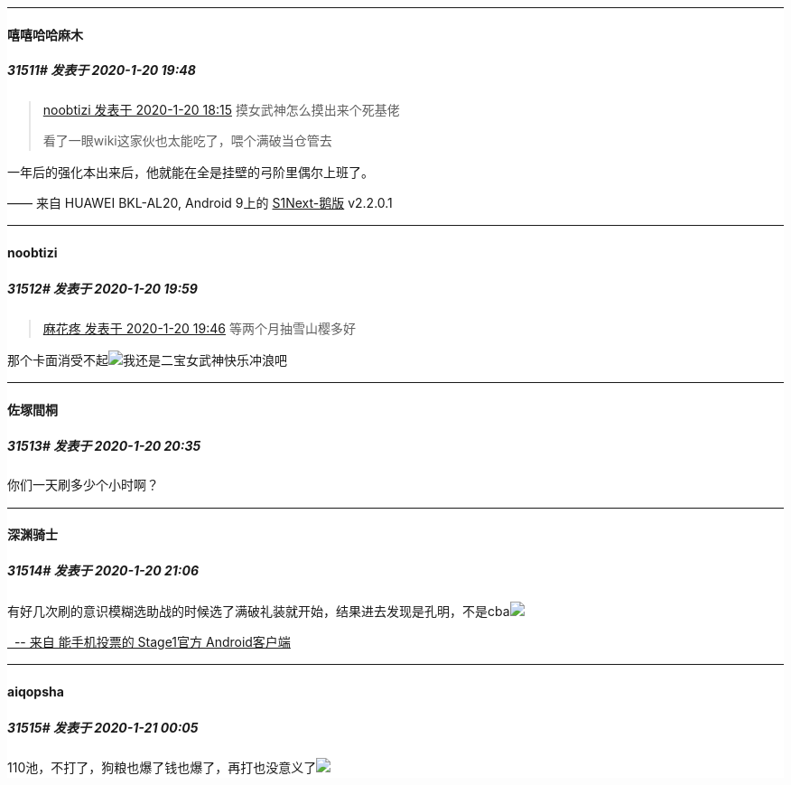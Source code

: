 
*****

####  嘻嘻哈哈麻木  
##### 31511#       发表于 2020-1-20 19:48


<blockquote><a href="httphttps://bbs.saraba1st.com/2b/forum.php?mod=redirect&amp;goto=findpost&amp;pid=46206048&amp;ptid=1712412" target="_blank">noobtizi 发表于 2020-1-20 18:15</a>
摸女武神怎么摸出来个死基佬


看了一眼wiki这家伙也太能吃了，喂个满破当仓管去</blockquote>
一年后的强化本出来后，他就能在全是挂壁的弓阶里偶尔上班了。

—— 来自 HUAWEI BKL-AL20, Android 9上的 [S1Next-鹅版](https://github.com/ykrank/S1-Next/releases) v2.2.0.1


*****

####  noobtizi  
##### 31512#       发表于 2020-1-20 19:59


<blockquote><a href="httphttps://bbs.saraba1st.com/2b/forum.php?mod=redirect&amp;goto=findpost&amp;pid=46206606&amp;ptid=1712412" target="_blank">麻花疼 发表于 2020-1-20 19:46</a>
等两个月抽雪山樱多好</blockquote>
那个卡面消受不起<img src="https://static.saraba1st.com/image/smiley/face2017/067.png" referrerpolicy="no-referrer">我还是二宝女武神快乐冲浪吧


*****

####  佐塚間桐  
##### 31513#       发表于 2020-1-20 20:35


你们一天刷多少个小时啊？


*****

####  深渊骑士  
##### 31514#       发表于 2020-1-20 21:06


有好几次刷的意识模糊选助战的时候选了满破礼装就开始，结果进去发现是孔明，不是cba<img src="https://static.saraba1st.com/image/smiley/face2017/068.png" referrerpolicy="no-referrer">

[  -- 来自 能手机投票的 Stage1官方 Android客户端](https://www.coolapk.com/apk/140634)


*****

####  aiqopsha  
##### 31515#       发表于 2020-1-21 00:05


110池，不打了，狗粮也爆了钱也爆了，再打也没意义了<img src="https://static.saraba1st.com/image/smiley/face2017/035.png" referrerpolicy="no-referrer">

